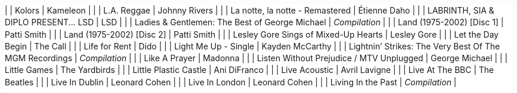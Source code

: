 |                                   | Kolors                                                                                                                                   | Kameleon                                                                                               |
|                                   | L.A. Reggae                                                                                                                              | Johnny Rivers                                                                                          |
|                                   | La notte, la notte - Remastered                                                                                                          | Étienne Daho                                                                                           |
|                                   | LABRINTH, SIA & DIPLO PRESENT... LSD                                                                                                     | LSD                                                                                                    |
|                                   | Ladies & Gentlemen: The Best of George Michael                                                                                           | *Compilation*                                                                                          |
|                                   | Land (1975-2002) \[Disc 1\]                                                                                                              | Patti Smith                                                                                            |
|                                   | Land (1975-2002) \[Disc 2\]                                                                                                              | Patti Smith                                                                                            |
|                                   | Lesley Gore Sings of Mixed-Up Hearts                                                                                                     | Lesley Gore                                                                                            |
|                                   | Let the Day Begin                                                                                                                        | The Call                                                                                               |
|                                   | Life for Rent                                                                                                                            | Dido                                                                                                   |
|                                   | Light Me Up - Single                                                                                                                     | Kayden McCarthy                                                                                        |
|                                   | Lightnin’ Strikes: The Very Best Of The MGM Recordings                                                                                   | *Compilation*                                                                                          |
|                                   | Like A Prayer                                                                                                                            | Madonna                                                                                                |
|                                   | Listen Without Prejudice / MTV Unplugged                                                                                                 | George Michael                                                                                         |
|                                   | Little Games                                                                                                                             | The Yardbirds                                                                                          |
|                                   | Little Plastic Castle                                                                                                                    | Ani DiFranco                                                                                           |
|                                   | Live Acoustic                                                                                                                            | Avril Lavigne                                                                                          |
|                                   | Live At The BBC                                                                                                                          | The Beatles                                                                                            |
|                                   | Live In Dublin                                                                                                                           | Leonard Cohen                                                                                          |
|                                   | Live In London                                                                                                                           | Leonard Cohen                                                                                          |
|                                   | Living In the Past                                                                                                                       | *Compilation*                                                                                          |